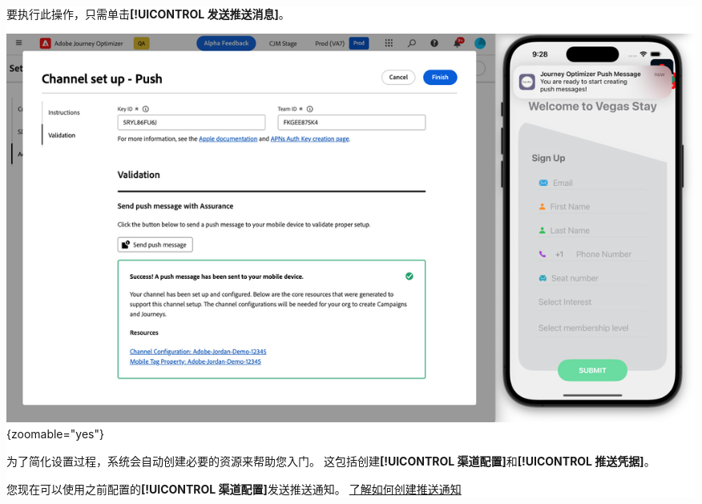    要执行此操作，只需单击&#x200B;**[!UICONTROL 发送推送消息]**。

   ![](assets/guided-setup-config-ios-7.png){zoomable="yes"}

为了简化设置过程，系统会自动创建必要的资源来帮助您入门。 这包括创建&#x200B;**[!UICONTROL 渠道配置]**&#x200B;和&#x200B;**[!UICONTROL 推送凭据]**。

您现在可以使用之前配置的&#x200B;**[!UICONTROL 渠道配置]**&#x200B;发送推送通知。 [了解如何创建推送通知](../push/create-push.md)

